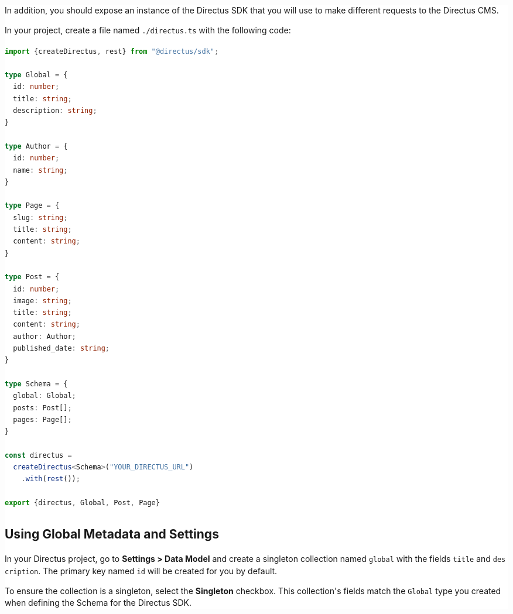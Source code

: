 In addition, you should expose an instance of the Directus SDK that you will use to make different requests to the Directus CMS.

In your project, create a file named `./directus.ts` with the following code:

```ts
import {createDirectus, rest} from "@directus/sdk";

type Global = {
  id: number;
  title: string;
  description: string;
}

type Author = {
  id: number;
  name: string;
}

type Page = {
  slug: string;
  title: string;
  content: string;
}

type Post = {
  id: number;
  image: string;
  title: string;
  content: string;
  author: Author;
  published_date: string;
}

type Schema = {
  global: Global;
  posts: Post[];
  pages: Page[];
}

const directus =
  createDirectus<Schema>("YOUR_DIRECTUS_URL")
    .with(rest());

export {directus, Global, Post, Page}
```
## Using Global Metadata and Settings
In your Directus project, go to **Settings > Data Model** and create a singleton collection named `global` with the fields `title` and `description`. The primary key named `id` will be created for you by default.

To ensure the collection is a singleton, select the **Singleton** checkbox. This collection's fields match the `Global` type you created when defining the Schema for the Directus SDK.

